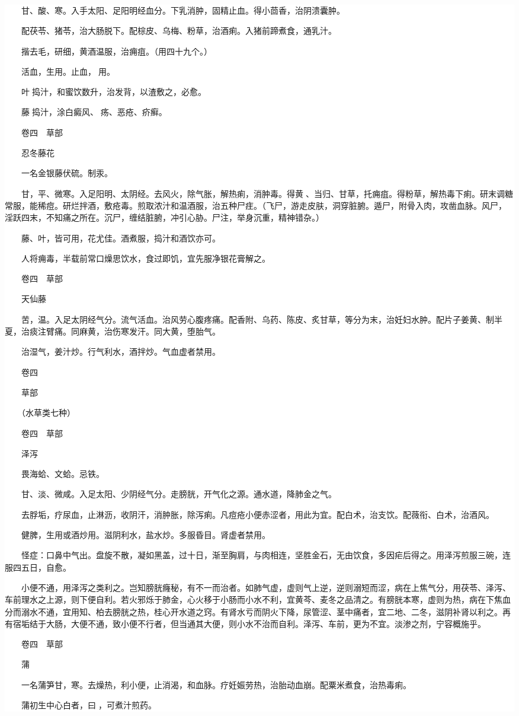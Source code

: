 　　甘、酸、寒。入手太阳、足阳明经血分。下乳消肿，固精止血。得小茴香，治阴溃囊肿。

　　配茯苓、猪苓，治大肠脱下。配棕皮、乌梅、粉草，治酒痢。入猪前蹄煮食，通乳汁。

　　揩去毛，研细，黄酒温服，治痈疽。（用四十九个。）

　　活血，生用。止血， 用。

　　叶 捣汁，和蜜饮数升，治发背，以渣敷之，必愈。

　　藤 捣汁，涂白癜风、 疡、恶疮、疥癣。

　　卷四　草部

　　忍冬藤花

　　一名金银藤伏硫。制汞。

　　甘，平、微寒。入足阳明、太阴经。去风火，除气胀，解热痢，消肿毒。得黄 、当归、甘草，托痈疽。得粉草，解热毒下痢。研末调糖常服，能稀痘。研烂拌酒，敷疮毒。煎取浓汁和温酒服，治五种尸疰。（飞尸，游走皮肤，洞穿脏腑。遁尸，附骨入肉，攻凿血脉。风尸，淫跃四末，不知痛之所在。沉尸，缠结脏腑，冲引心胁。尸注，举身沉重，精神错杂。）

　　藤、叶，皆可用，花尤佳。酒煮服，捣汁和酒饮亦可。

　　人将痈毒，半载前常口燥思饮水，食过即饥，宜先服净银花膏解之。

　　卷四　草部

　　天仙藤

　　苦，温。入足太阴经气分。流气活血。治风劳心腹疼痛。配香附、乌药、陈皮、炙甘草，等分为末，治妊妇水肿。配片子姜黄、制半夏，治痰注臂痛。同麻黄，治伤寒发汗。同大黄，堕胎气。

　　治湿气，姜汁炒。行气利水，酒拌炒。气血虚者禁用。

　　卷四

　　草部

　　（水草类七种）

　　卷四　草部

　　泽泻

　　畏海蛤、文蛤。忌铁。

　　甘、淡、微咸。入足太阳、少阴经气分。走膀胱，开气化之源。通水道，降肺金之气。

　　去脬垢，疗尿血，止淋沥，收阴汗，消肿胀，除泻痢。凡痘疮小便赤涩者，用此为宜。配白术，治支饮。配薇衔、白术，治酒风。

　　健脾，生用或酒炒用。滋阴利水，盐水炒。多服昏目。肾虚者禁用。

　　怪症：口鼻中气出。盘旋不散，凝如黑盖，过十日，渐至胸肩，与肉相连，坚胜金石，无由饮食，多因疟后得之。用泽泻煎服三碗，连服四五日，自愈。

　　小便不通，用泽泻之类利之。岂知膀胱癃秘，有不一而治者。如肺气虚，虚则气上逆，逆则溺短而涩，病在上焦气分，用茯苓、泽泻、车前理水之上源，则下便自利。若火邪烁于肺金，心火移于小肠而小水不利，宜黄芩、麦冬之品清之。有膀胱本寒，虚则为热，病在下焦血分而溺水不通，宜用知、柏去膀胱之热，桂心开水道之窍。有肾水亏而阴火下降，尿管涩、茎中痛者，宜二地、二冬，滋阴补肾以利之。再有宿垢结于大肠，大便不通，致小便不行者，但当通其大便，则小水不治而自利。泽泻、车前，更为不宜。淡渗之剂，宁容概施乎。

　　卷四　草部

　　蒲

　　一名蒲笋甘，寒。去燥热，利小便，止消渴，和血脉。疗妊娠劳热，治胎动血崩。配粟米煮食，治热毒痢。

　　蒲初生中心白者，曰 ，可煮汁煎药。
